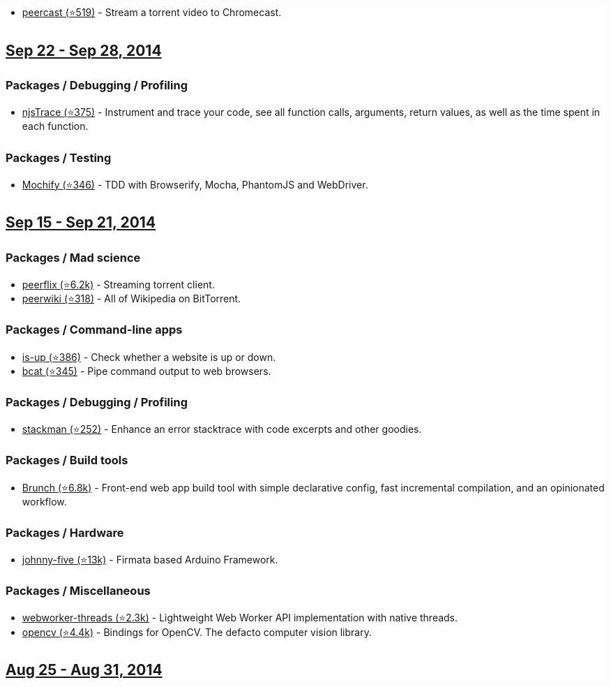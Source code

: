 *   [peercast (⭐519)](https://github.com/mafintosh/peercast) - Stream a torrent video to Chromecast.

## [Sep 22 - Sep 28, 2014](/content/2014/38/README.md)

### Packages / Debugging / Profiling

*   [njsTrace (⭐375)](https://github.com/valyouw/njstrace) - Instrument and trace your code, see all function calls, arguments, return values, as well as the time spent in each function.

### Packages / Testing

*   [Mochify (⭐346)](https://github.com/mantoni/mochify.js) - TDD with Browserify, Mocha, PhantomJS and WebDriver.

## [Sep 15 - Sep 21, 2014](/content/2014/37/README.md)

### Packages / Mad science

*   [peerflix (⭐6.2k)](https://github.com/mafintosh/peerflix) - Streaming torrent client.
*   [peerwiki (⭐318)](https://github.com/mafintosh/peerwiki) - All of Wikipedia on BitTorrent.

### Packages / Command-line apps

*   [is-up (⭐386)](https://github.com/sindresorhus/is-up) - Check whether a website is up or down.
*   [bcat (⭐345)](https://github.com/kessler/node-bcat) - Pipe command output to web browsers.

### Packages / Debugging / Profiling

*   [stackman (⭐252)](https://github.com/watson/stackman) - Enhance an error stacktrace with code excerpts and other goodies.

### Packages / Build tools

*   [Brunch (⭐6.8k)](https://github.com/brunch/brunch) - Front-end web app build tool with simple declarative config, fast incremental compilation, and an opinionated workflow.

### Packages / Hardware

*   [johnny-five (⭐13k)](https://github.com/rwaldron/johnny-five) - Firmata based Arduino Framework.

### Packages / Miscellaneous

*   [webworker-threads (⭐2.3k)](https://github.com/audreyt/node-webworker-threads) - Lightweight Web Worker API implementation with native threads.
*   [opencv (⭐4.4k)](https://github.com/peterbraden/node-opencv) - Bindings for OpenCV. The defacto computer vision library.

## [Aug 25 - Aug 31, 2014](/content/2014/34/README.md)

